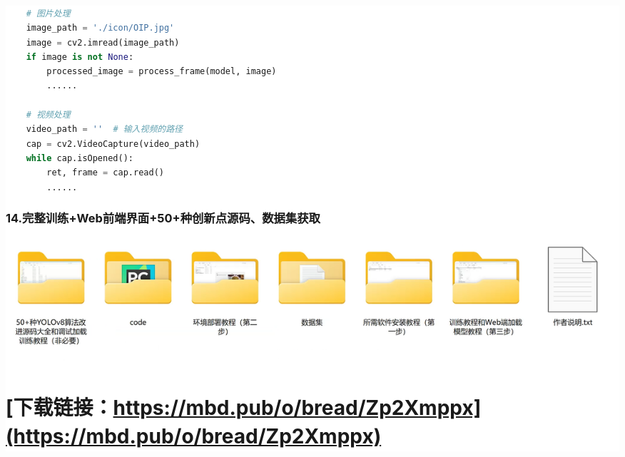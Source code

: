```python
    # 图片处理
    image_path = './icon/OIP.jpg'
    image = cv2.imread(image_path)
    if image is not None:
        processed_image = process_frame(model, image)
        ......

    # 视频处理
    video_path = ''  # 输入视频的路径
    cap = cv2.VideoCapture(video_path)
    while cap.isOpened():
        ret, frame = cap.read()
        ......
```


### 14.完整训练+Web前端界面+50+种创新点源码、数据集获取

![19.png](19.png)


# [下载链接：https://mbd.pub/o/bread/Zp2Xmppx](https://mbd.pub/o/bread/Zp2Xmppx)